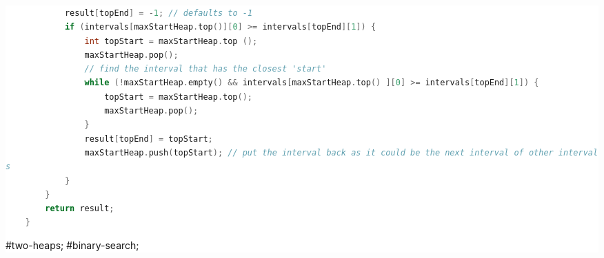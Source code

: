 ```cpp
            result[topEnd] = -1; // defaults to -1
            if (intervals[maxStartHeap.top()][0] >= intervals[topEnd][1]) {
                int topStart = maxStartHeap.top ();
                maxStartHeap.pop();
                // find the interval that has the closest 'start'
                while (!maxStartHeap.empty() && intervals[maxStartHeap.top() ][0] >= intervals[topEnd][1]) {
                    topStart = maxStartHeap.top();
                    maxStartHeap.pop();
                }
                result[topEnd] = topStart;
                maxStartHeap.push(topStart); // put the interval back as it could be the next interval of other intervals
            }
        }
        return result;
    }
```
#two-heaps; #binary-search;
